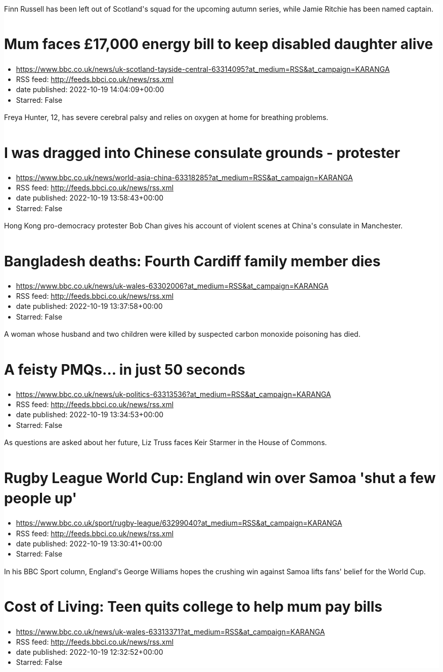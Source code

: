 Finn Russell has been left out of Scotland's squad for the upcoming autumn series, while Jamie Ritchie has been named captain.

# Mum faces £17,000 energy bill to keep disabled daughter alive
 - https://www.bbc.co.uk/news/uk-scotland-tayside-central-63314095?at_medium=RSS&at_campaign=KARANGA
 - RSS feed: http://feeds.bbci.co.uk/news/rss.xml
 - date published: 2022-10-19 14:04:09+00:00
 - Starred: False

Freya Hunter, 12, has severe cerebral palsy and relies on oxygen at home for breathing problems.

# I was dragged into Chinese consulate grounds - protester
 - https://www.bbc.co.uk/news/world-asia-china-63318285?at_medium=RSS&at_campaign=KARANGA
 - RSS feed: http://feeds.bbci.co.uk/news/rss.xml
 - date published: 2022-10-19 13:58:43+00:00
 - Starred: False

Hong Kong pro-democracy protester Bob Chan gives his account of violent scenes at China's consulate in Manchester.

# Bangladesh deaths: Fourth Cardiff family member dies
 - https://www.bbc.co.uk/news/uk-wales-63302006?at_medium=RSS&at_campaign=KARANGA
 - RSS feed: http://feeds.bbci.co.uk/news/rss.xml
 - date published: 2022-10-19 13:37:58+00:00
 - Starred: False

A woman whose husband and two children were killed by suspected carbon monoxide poisoning has died.

# A feisty PMQs... in just 50 seconds
 - https://www.bbc.co.uk/news/uk-politics-63313536?at_medium=RSS&at_campaign=KARANGA
 - RSS feed: http://feeds.bbci.co.uk/news/rss.xml
 - date published: 2022-10-19 13:34:53+00:00
 - Starred: False

As questions are asked about her future, Liz Truss faces Keir Starmer in the House of Commons.

# Rugby League World Cup: England win over Samoa 'shut a few people up'
 - https://www.bbc.co.uk/sport/rugby-league/63299040?at_medium=RSS&at_campaign=KARANGA
 - RSS feed: http://feeds.bbci.co.uk/news/rss.xml
 - date published: 2022-10-19 13:30:41+00:00
 - Starred: False

In his BBC Sport column, England's George Williams hopes the crushing win against Samoa lifts fans' belief for the World Cup.

# Cost of Living: Teen quits college to help mum pay bills
 - https://www.bbc.co.uk/news/uk-wales-63313371?at_medium=RSS&at_campaign=KARANGA
 - RSS feed: http://feeds.bbci.co.uk/news/rss.xml
 - date published: 2022-10-19 12:32:52+00:00
 - Starred: False
